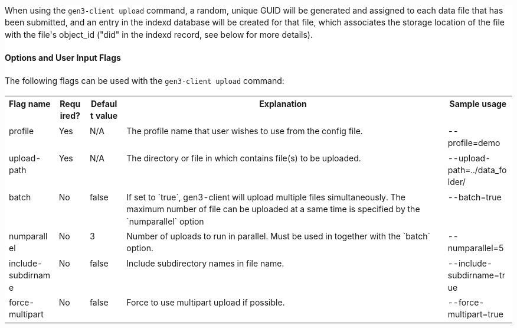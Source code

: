 When using the `gen3-client upload` command, a random, unique GUID will be generated and assigned to each data file that has been submitted, and an entry in the indexd database will be created for that file, which associates the storage location of the file with the file's object_id ("did" in the indexd record, see below for more details).

#### Options and User Input Flags

The following flags can be used with the `gen3-client upload` command:

<table>
 <tr>
   <th>Flag name</th>
   <th>Required?</th>
   <th>Default value</th>
   <th>Explanation</th>
   <th>Sample usage</th>
 </tr>
 <tr>
   <td>profile</td>
   <td>Yes</td>
   <td>N/A</td>
   <td>The profile name that user wishes to use from the config file.</td>
   <td>--profile=demo</td>
 </tr>
 <tr>
   <td>upload-path</td>
   <td>Yes</td>
   <td>N/A</td>
   <td>The directory or file in which contains file(s) to be uploaded.</td>
   <td>--upload-path=../data_folder/</td>
 </tr>
 <tr>
   <td>batch</td>
   <td>No</td>
   <td>false</td>
   <td>If set to `true`, gen3-client will upload multiple files simultaneously. The maximum number of file can be uploaded at a same time is specified by the `numparallel` option</td>
   <td>--batch=true</td>
 </tr>
 <tr>
   <td>numparallel</td>
   <td>No</td>
   <td>3</td>
   <td>Number of uploads to run in parallel. Must be used in together with the `batch` option.</td>
   <td>--numparallel=5</td>
 </tr>
 <tr>
   <td>include-subdirname</td>
   <td>No</td>
   <td>false</td>
   <td>Include subdirectory names in file name.</td>
   <td>--include-subdirname=true</td>
 </tr>
 <tr>
   <td>force-multipart</td>
   <td>No</td>
   <td>false</td>
   <td>Force to use multipart upload if possible.</td>
   <td>--force-multipart=true</td>
 </tr>
</table>
